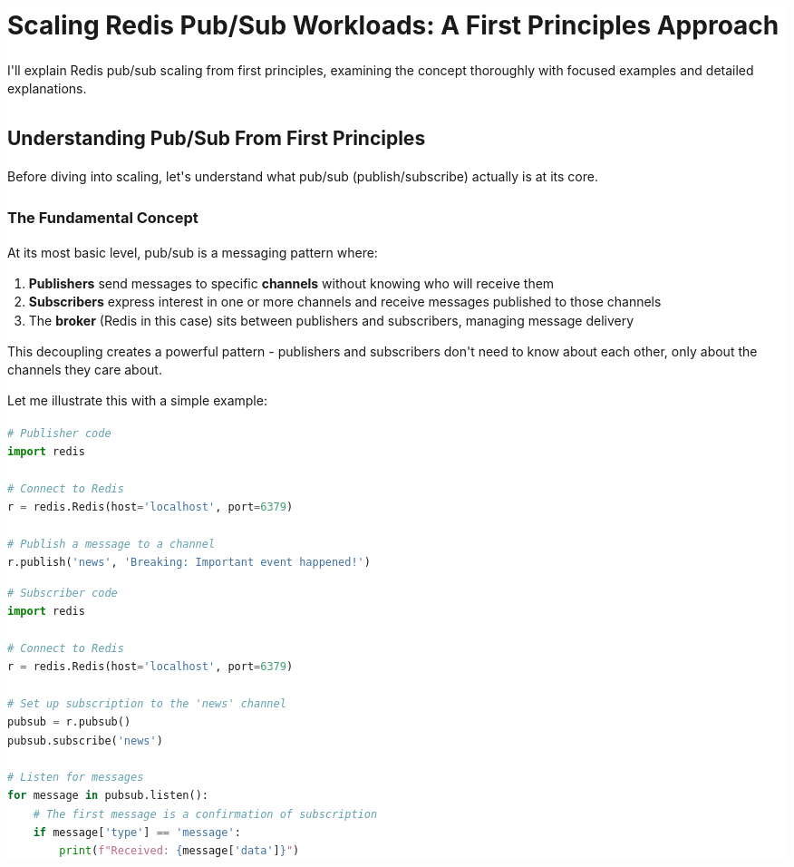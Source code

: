 # Scaling Redis Pub/Sub Workloads: A First Principles Approach

I'll explain Redis pub/sub scaling from first principles, examining the concept thoroughly with focused examples and detailed explanations.

## Understanding Pub/Sub From First Principles

Before diving into scaling, let's understand what pub/sub (publish/subscribe) actually is at its core.

### The Fundamental Concept

At its most basic level, pub/sub is a messaging pattern where:

1. **Publishers** send messages to specific **channels** without knowing who will receive them
2. **Subscribers** express interest in one or more channels and receive messages published to those channels
3. The **broker** (Redis in this case) sits between publishers and subscribers, managing message delivery

This decoupling creates a powerful pattern - publishers and subscribers don't need to know about each other, only about the channels they care about.

Let me illustrate this with a simple example:

```python
# Publisher code
import redis

# Connect to Redis
r = redis.Redis(host='localhost', port=6379)

# Publish a message to a channel
r.publish('news', 'Breaking: Important event happened!')
```

```python
# Subscriber code
import redis

# Connect to Redis
r = redis.Redis(host='localhost', port=6379)

# Set up subscription to the 'news' channel
pubsub = r.pubsub()
pubsub.subscribe('news')

# Listen for messages
for message in pubsub.listen():
    # The first message is a confirmation of subscription
    if message['type'] == 'message':
        print(f"Received: {message['data']}")
```

